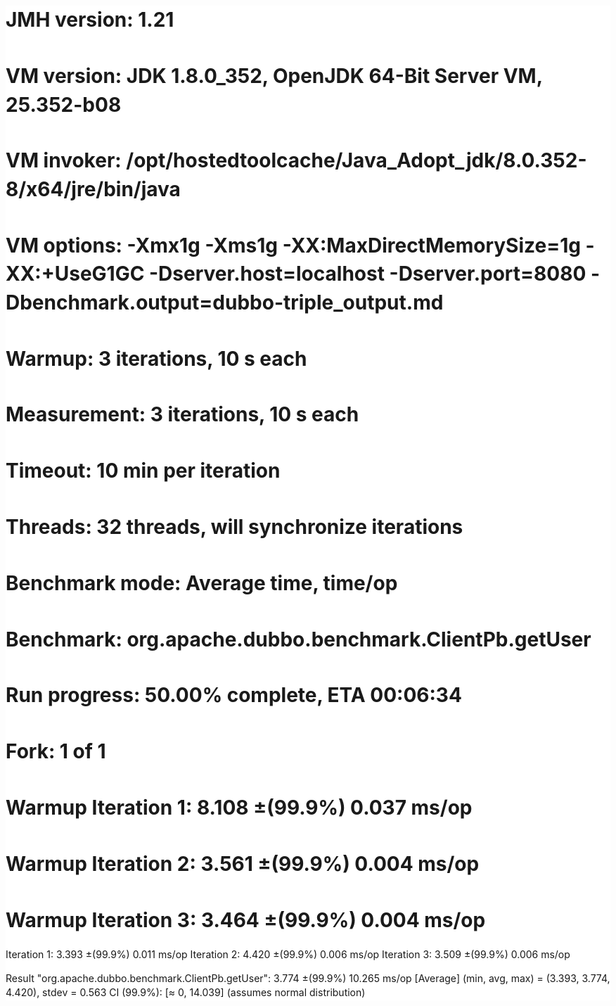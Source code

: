 
# JMH version: 1.21
# VM version: JDK 1.8.0_352, OpenJDK 64-Bit Server VM, 25.352-b08
# VM invoker: /opt/hostedtoolcache/Java_Adopt_jdk/8.0.352-8/x64/jre/bin/java
# VM options: -Xmx1g -Xms1g -XX:MaxDirectMemorySize=1g -XX:+UseG1GC -Dserver.host=localhost -Dserver.port=8080 -Dbenchmark.output=dubbo-triple_output.md
# Warmup: 3 iterations, 10 s each
# Measurement: 3 iterations, 10 s each
# Timeout: 10 min per iteration
# Threads: 32 threads, will synchronize iterations
# Benchmark mode: Average time, time/op
# Benchmark: org.apache.dubbo.benchmark.ClientPb.getUser

# Run progress: 50.00% complete, ETA 00:06:34
# Fork: 1 of 1
# Warmup Iteration   1: 8.108 ±(99.9%) 0.037 ms/op
# Warmup Iteration   2: 3.561 ±(99.9%) 0.004 ms/op
# Warmup Iteration   3: 3.464 ±(99.9%) 0.004 ms/op
Iteration   1: 3.393 ±(99.9%) 0.011 ms/op
Iteration   2: 4.420 ±(99.9%) 0.006 ms/op
Iteration   3: 3.509 ±(99.9%) 0.006 ms/op


Result "org.apache.dubbo.benchmark.ClientPb.getUser":
  3.774 ±(99.9%) 10.265 ms/op [Average]
  (min, avg, max) = (3.393, 3.774, 4.420), stdev = 0.563
  CI (99.9%): [≈ 0, 14.039] (assumes normal distribution)

